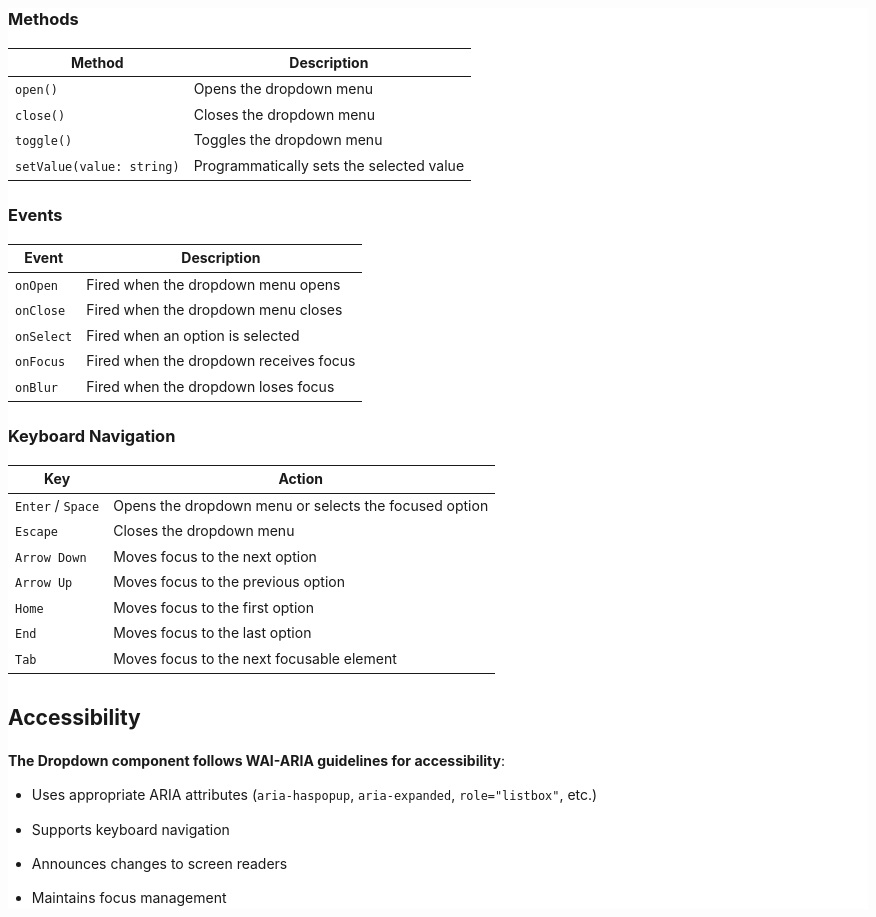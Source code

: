 ### Methods

| **Method** | **Description** |
| --- | --- |
| `open()` | Opens the dropdown menu |
| `close()` | Closes the dropdown menu |
| `toggle()` | Toggles the dropdown menu |
| `setValue(value: string)` | Programmatically sets the selected value |

### Events

| **Event** | **Description** |
| --- | --- |
| `onOpen` | Fired when the dropdown menu opens |
| `onClose` | Fired when the dropdown menu closes |
| `onSelect` | Fired when an option is selected |
| `onFocus` | Fired when the dropdown receives focus |
| `onBlur` | Fired when the dropdown loses focus |

### Keyboard Navigation

| **Key** | **Action** |
| --- | --- |
| `Enter` / `Space` | Opens the dropdown menu or selects the focused option |
| `Escape` | Closes the dropdown menu |
| `Arrow Down` | Moves focus to the next option |
| `Arrow Up` | Moves focus to the previous option |
| `Home` | Moves focus to the first option |
| `End` | Moves focus to the last option |
| `Tab` | Moves focus to the next focusable element |

## Accessibility

**The Dropdown component follows WAI-ARIA guidelines for accessibility**:

* Uses appropriate ARIA attributes (`aria-haspopup`, `aria-expanded`, `role="listbox"`, etc.)
    
* Supports keyboard navigation
    
* Announces changes to screen readers
    
* Maintains focus management
    